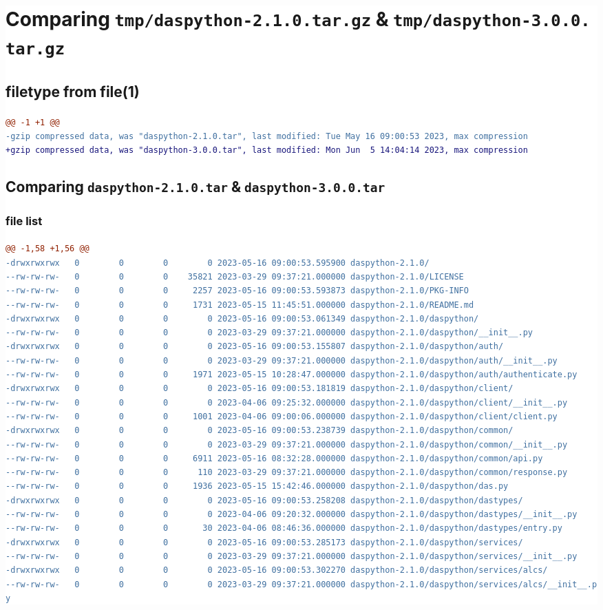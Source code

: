 # Comparing `tmp/daspython-2.1.0.tar.gz` & `tmp/daspython-3.0.0.tar.gz`

## filetype from file(1)

```diff
@@ -1 +1 @@
-gzip compressed data, was "daspython-2.1.0.tar", last modified: Tue May 16 09:00:53 2023, max compression
+gzip compressed data, was "daspython-3.0.0.tar", last modified: Mon Jun  5 14:04:14 2023, max compression
```

## Comparing `daspython-2.1.0.tar` & `daspython-3.0.0.tar`

### file list

```diff
@@ -1,58 +1,56 @@
-drwxrwxrwx   0        0        0        0 2023-05-16 09:00:53.595900 daspython-2.1.0/
--rw-rw-rw-   0        0        0    35821 2023-03-29 09:37:21.000000 daspython-2.1.0/LICENSE
--rw-rw-rw-   0        0        0     2257 2023-05-16 09:00:53.593873 daspython-2.1.0/PKG-INFO
--rw-rw-rw-   0        0        0     1731 2023-05-15 11:45:51.000000 daspython-2.1.0/README.md
-drwxrwxrwx   0        0        0        0 2023-05-16 09:00:53.061349 daspython-2.1.0/daspython/
--rw-rw-rw-   0        0        0        0 2023-03-29 09:37:21.000000 daspython-2.1.0/daspython/__init__.py
-drwxrwxrwx   0        0        0        0 2023-05-16 09:00:53.155807 daspython-2.1.0/daspython/auth/
--rw-rw-rw-   0        0        0        0 2023-03-29 09:37:21.000000 daspython-2.1.0/daspython/auth/__init__.py
--rw-rw-rw-   0        0        0     1971 2023-05-15 10:28:47.000000 daspython-2.1.0/daspython/auth/authenticate.py
-drwxrwxrwx   0        0        0        0 2023-05-16 09:00:53.181819 daspython-2.1.0/daspython/client/
--rw-rw-rw-   0        0        0        0 2023-04-06 09:25:32.000000 daspython-2.1.0/daspython/client/__init__.py
--rw-rw-rw-   0        0        0     1001 2023-04-06 09:00:06.000000 daspython-2.1.0/daspython/client/client.py
-drwxrwxrwx   0        0        0        0 2023-05-16 09:00:53.238739 daspython-2.1.0/daspython/common/
--rw-rw-rw-   0        0        0        0 2023-03-29 09:37:21.000000 daspython-2.1.0/daspython/common/__init__.py
--rw-rw-rw-   0        0        0     6911 2023-05-16 08:32:28.000000 daspython-2.1.0/daspython/common/api.py
--rw-rw-rw-   0        0        0      110 2023-03-29 09:37:21.000000 daspython-2.1.0/daspython/common/response.py
--rw-rw-rw-   0        0        0     1936 2023-05-15 15:42:46.000000 daspython-2.1.0/daspython/das.py
-drwxrwxrwx   0        0        0        0 2023-05-16 09:00:53.258208 daspython-2.1.0/daspython/dastypes/
--rw-rw-rw-   0        0        0        0 2023-04-06 09:20:32.000000 daspython-2.1.0/daspython/dastypes/__init__.py
--rw-rw-rw-   0        0        0       30 2023-04-06 08:46:36.000000 daspython-2.1.0/daspython/dastypes/entry.py
-drwxrwxrwx   0        0        0        0 2023-05-16 09:00:53.285173 daspython-2.1.0/daspython/services/
--rw-rw-rw-   0        0        0        0 2023-03-29 09:37:21.000000 daspython-2.1.0/daspython/services/__init__.py
-drwxrwxrwx   0        0        0        0 2023-05-16 09:00:53.302270 daspython-2.1.0/daspython/services/alcs/
--rw-rw-rw-   0        0        0        0 2023-03-29 09:37:21.000000 daspython-2.1.0/daspython/services/alcs/__init__.py
```